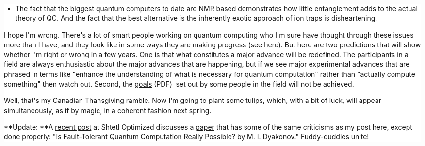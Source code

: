 	
  * The fact that the biggest quantum computers to date are NMR based demonstrates how little entanglement adds to the actual theory of QC. And the fact that the best alternative is the inherently exotic approach of ion traps is disheartening.


I hope I'm wrong. There's a lot of smart people working on quantum computing who I'm sure have thought through these issues more than I have, and they look like in some ways they are making progress (see [here](http://en.wikipedia.org/wiki/Timeline_of_quantum_computing)). But here are two predictions that will show whether I'm right or wrong in a few years. One is that what constitutes a major advance will be redefined. The participants in a field are always enthusiastic about the major advances that are happening, but if we see major experimental advances that are phrased in terms like "enhance the understanding of what is necessary for quantum computation" rather than "actually compute something" then watch out. Second, the [goals](http://qist.lanl.gov/pdfs/rm_intro.pdf) (PDF)  set out by some people in the field will not be achieved.

Well, that's my Canadian Thansgiving ramble. Now I'm going to plant some tulips, which, with a bit of luck, will appear simultaneously, as if by magic, in a coherent fashion next spring.

**Update: **A [recent post](http://www.scottaaronson.com/blog/2006/10/mistake-of-week-x-works-on-paper-but.html) at Shtetl Optimized discusses a [paper](http://www.arxiv.org/abs/quant-ph/0610117) that has some of the same criticisms as my post here, except done properly: "[Is Fault-Tolerant Quantum Computation Really Possible?](http://www.arxiv.org/abs/quant-ph/0610117) by M. I. Dyakonov." Fuddy-duddies unite!		
